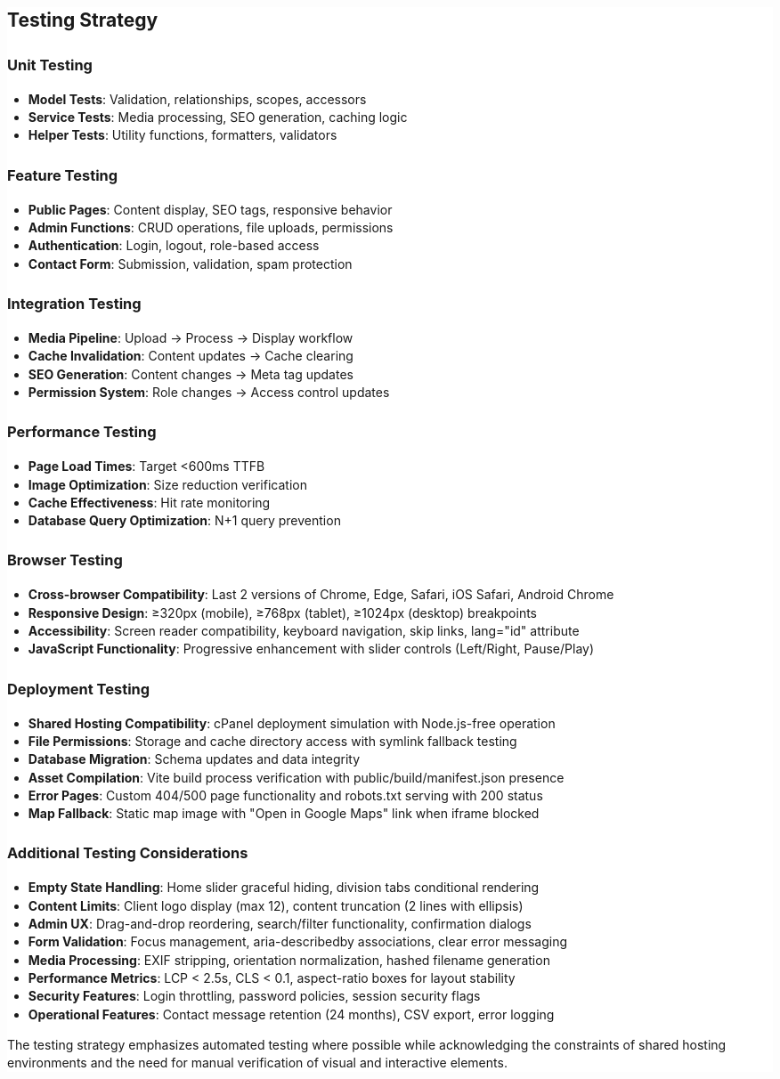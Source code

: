 ## Testing Strategy

### Unit Testing
- **Model Tests**: Validation, relationships, scopes, accessors
- **Service Tests**: Media processing, SEO generation, caching logic
- **Helper Tests**: Utility functions, formatters, validators

### Feature Testing
- **Public Pages**: Content display, SEO tags, responsive behavior
- **Admin Functions**: CRUD operations, file uploads, permissions
- **Authentication**: Login, logout, role-based access
- **Contact Form**: Submission, validation, spam protection

### Integration Testing
- **Media Pipeline**: Upload → Process → Display workflow
- **Cache Invalidation**: Content updates → Cache clearing
- **SEO Generation**: Content changes → Meta tag updates
- **Permission System**: Role changes → Access control updates

### Performance Testing
- **Page Load Times**: Target <600ms TTFB
- **Image Optimization**: Size reduction verification
- **Cache Effectiveness**: Hit rate monitoring
- **Database Query Optimization**: N+1 query prevention

### Browser Testing
- **Cross-browser Compatibility**: Last 2 versions of Chrome, Edge, Safari, iOS Safari, Android Chrome
- **Responsive Design**: ≥320px (mobile), ≥768px (tablet), ≥1024px (desktop) breakpoints
- **Accessibility**: Screen reader compatibility, keyboard navigation, skip links, lang="id" attribute
- **JavaScript Functionality**: Progressive enhancement with slider controls (Left/Right, Pause/Play)

### Deployment Testing
- **Shared Hosting Compatibility**: cPanel deployment simulation with Node.js-free operation
- **File Permissions**: Storage and cache directory access with symlink fallback testing
- **Database Migration**: Schema updates and data integrity
- **Asset Compilation**: Vite build process verification with public/build/manifest.json presence
- **Error Pages**: Custom 404/500 page functionality and robots.txt serving with 200 status
- **Map Fallback**: Static map image with "Open in Google Maps" link when iframe blocked

### Additional Testing Considerations
- **Empty State Handling**: Home slider graceful hiding, division tabs conditional rendering
- **Content Limits**: Client logo display (max 12), content truncation (2 lines with ellipsis)
- **Admin UX**: Drag-and-drop reordering, search/filter functionality, confirmation dialogs
- **Form Validation**: Focus management, aria-describedby associations, clear error messaging
- **Media Processing**: EXIF stripping, orientation normalization, hashed filename generation
- **Performance Metrics**: LCP < 2.5s, CLS < 0.1, aspect-ratio boxes for layout stability
- **Security Features**: Login throttling, password policies, session security flags
- **Operational Features**: Contact message retention (24 months), CSV export, error logging

The testing strategy emphasizes automated testing where possible while acknowledging the constraints of shared hosting environments and the need for manual verification of visual and interactive elements.
